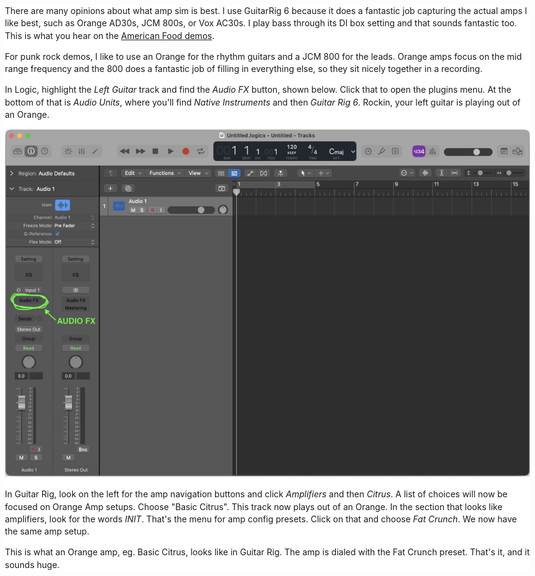 There are many opinions about what amp sim is best. I use GuitarRig 6 because it does a fantastic job capturing the actual amps I like best, such as Orange AD30s, JCM 800s, or Vox AC30s. I play bass through its DI box setting and that sounds fantastic too. This is what you hear on the [American Food demos](https://soundcloud.com/americanf00d).

For punk rock demos, I like to use an Orange for the rhythm guitars and a JCM 800 for the leads. Orange amps focus on the mid range frequency and the 800 does a fantastic job of filling in everything else, so they sit nicely together in a recording.

In Logic, highlight the _Left Guitar_ track and find the _Audio FX_ button, shown below. Click that to open the plugins menu. At the bottom of that is _Audio Units_, where you'll find _Native Instruments_ and then _Guitar Rig 6_. Rockin, your left guitar is playing out of an Orange.

![Location of the button to add plugins to a track](audio-fx.jpg)

In Guitar Rig, look on the left for the amp navigation buttons and click _Amplifiers_ and then _Citrus_. A list of choices will now be focused on Orange Amp setups. Choose "Basic Citrus". This track now plays out of an Orange. In the section that looks like amplifiers, look for the words _INIT_. That's the menu for amp config presets. Click on that and choose _Fat Crunch_. We now have the same amp setup.

This is what an Orange amp, eg. Basic Citrus, looks like in Guitar Rig. The amp is dialed with the Fat Crunch preset. That's it, and it sounds huge.
